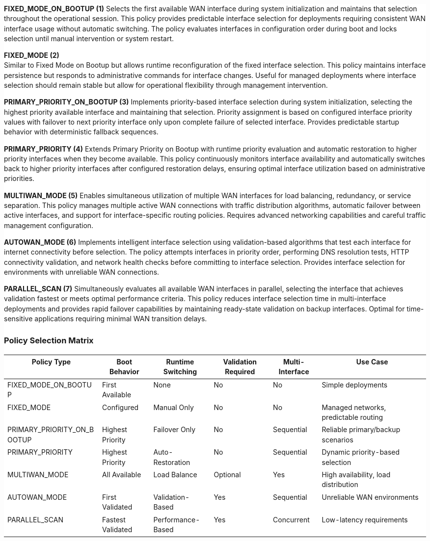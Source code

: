 **FIXED_MODE_ON_BOOTUP (1)**
Selects the first available WAN interface during system initialization and maintains that selection throughout the operational session. This policy provides predictable interface selection for deployments requiring consistent WAN interface usage without automatic switching. The policy evaluates interfaces in configuration order during boot and locks selection until manual intervention or system restart.

**FIXED_MODE (2)**  
Similar to Fixed Mode on Bootup but allows runtime reconfiguration of the fixed interface selection. This policy maintains interface persistence but responds to administrative commands for interface changes. Useful for managed deployments where interface selection should remain stable but allow for operational flexibility through management intervention.

**PRIMARY_PRIORITY_ON_BOOTUP (3)**
Implements priority-based interface selection during system initialization, selecting the highest priority available interface and maintaining that selection. Priority assignment is based on configured interface priority values with failover to next priority interface only upon complete failure of selected interface. Provides predictable startup behavior with deterministic fallback sequences.

**PRIMARY_PRIORITY (4)**
Extends Primary Priority on Bootup with runtime priority evaluation and automatic restoration to higher priority interfaces when they become available. This policy continuously monitors interface availability and automatically switches back to higher priority interfaces after configured restoration delays, ensuring optimal interface utilization based on administrative priorities.

**MULTIWAN_MODE (5)**
Enables simultaneous utilization of multiple WAN interfaces for load balancing, redundancy, or service separation. This policy manages multiple active WAN connections with traffic distribution algorithms, automatic failover between active interfaces, and support for interface-specific routing policies. Requires advanced networking capabilities and careful traffic management configuration.

**AUTOWAN_MODE (6)**
Implements intelligent interface selection using validation-based algorithms that test each interface for internet connectivity before selection. The policy attempts interfaces in priority order, performing DNS resolution tests, HTTP connectivity validation, and network health checks before committing to interface selection. Provides interface selection for environments with unreliable WAN connections.

**PARALLEL_SCAN (7)**
Simultaneously evaluates all available WAN interfaces in parallel, selecting the interface that achieves validation fastest or meets optimal performance criteria. This policy reduces interface selection time in multi-interface deployments and provides rapid failover capabilities by maintaining ready-state validation on backup interfaces. Optimal for time-sensitive applications requiring minimal WAN transition delays.

### Policy Selection Matrix

| Policy Type | Boot Behavior | Runtime Switching | Validation Required | Multi-Interface | Use Case |
|------------|---------------|-------------------|-------------------|-----------------|----------|
| FIXED_MODE_ON_BOOTUP | First Available | None | No | No | Simple deployments |
| FIXED_MODE | Configured | Manual Only | No | No | Managed networks, predictable routing |
| PRIMARY_PRIORITY_ON_BOOTUP | Highest Priority | Failover Only | No | Sequential | Reliable primary/backup scenarios |
| PRIMARY_PRIORITY | Highest Priority | Auto-Restoration | No | Sequential | Dynamic priority-based selection |
| MULTIWAN_MODE | All Available | Load Balance | Optional | Yes | High availability, load distribution |
| AUTOWAN_MODE | First Validated | Validation-Based | Yes | Sequential | Unreliable WAN environments |
| PARALLEL_SCAN | Fastest Validated | Performance-Based | Yes | Concurrent | Low-latency requirements |
